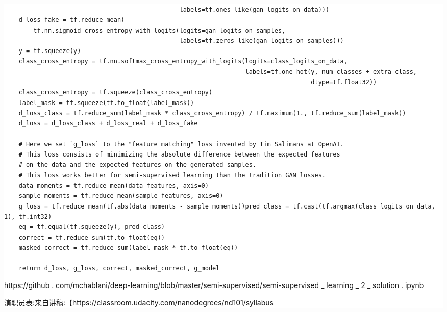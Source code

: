 ```
                                                labels=tf.ones_like(gan_logits_on_data)))
    d_loss_fake = tf.reduce_mean(
        tf.nn.sigmoid_cross_entropy_with_logits(logits=gan_logits_on_samples,
                                                labels=tf.zeros_like(gan_logits_on_samples)))
    y = tf.squeeze(y)
    class_cross_entropy = tf.nn.softmax_cross_entropy_with_logits(logits=class_logits_on_data,
                                                                  labels=tf.one_hot(y, num_classes + extra_class,
                                                                                    dtype=tf.float32))
    class_cross_entropy = tf.squeeze(class_cross_entropy)
    label_mask = tf.squeeze(tf.to_float(label_mask))
    d_loss_class = tf.reduce_sum(label_mask * class_cross_entropy) / tf.maximum(1., tf.reduce_sum(label_mask))
    d_loss = d_loss_class + d_loss_real + d_loss_fake

    # Here we set `g_loss` to the "feature matching" loss invented by Tim Salimans at OpenAI.
    # This loss consists of minimizing the absolute difference between the expected features
    # on the data and the expected features on the generated samples.
    # This loss works better for semi-supervised learning than the tradition GAN losses.
    data_moments = tf.reduce_mean(data_features, axis=0)
    sample_moments = tf.reduce_mean(sample_features, axis=0)
    g_loss = tf.reduce_mean(tf.abs(data_moments - sample_moments))pred_class = tf.cast(tf.argmax(class_logits_on_data, 1), tf.int32)
    eq = tf.equal(tf.squeeze(y), pred_class)
    correct = tf.reduce_sum(tf.to_float(eq))
    masked_correct = tf.reduce_sum(label_mask * tf.to_float(eq))

    return d_loss, g_loss, correct, masked_correct, g_model
```

[https://github . com/mchablani/deep-learning/blob/master/semi-supervised/semi-supervised _ learning _ 2 _ solution . ipynb](https://github.com/mchablani/deep-learning/blob/master/semi-supervised/semi-supervised_learning_2_solution.ipynb)

演职员表:来自讲稿:【https://classroom.udacity.com/nanodegrees/nd101/syllabus 